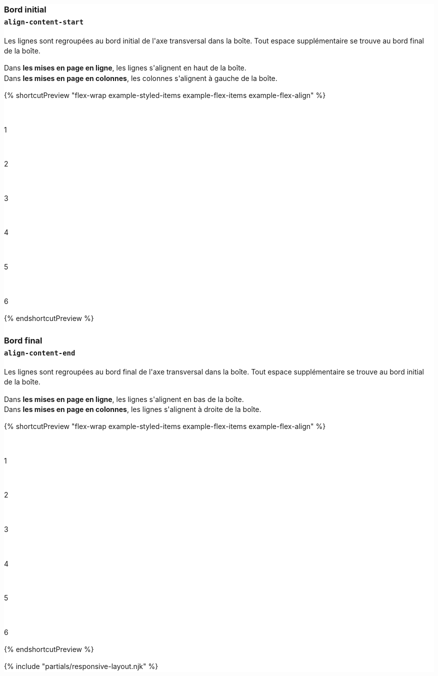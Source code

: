### Bord initial<br/>`align-content-start`

Les lignes sont regroupées au bord initial de l'axe transversal dans la boîte. Tout espace supplémentaire se trouve au bord final de la boîte.

Dans **les mises en page en ligne**, les lignes s'alignent en haut de la boîte.<br/>
Dans **les mises en page en colonnes**, les colonnes s'alignent à gauche de la boîte.

{% shortcutPreview "flex-wrap example-styled-items example-flex-items example-flex-align" %}

<div class="d-flex align-content-start">
  <p>1</p>
  <p>2</p>
  <p>3</p>
  <p>4</p>
  <p>5</p>
  <p>6</p>
</div>
{% endshortcutPreview %}

### Bord final<br/>`align-content-end`

Les lignes sont regroupées au bord final de l'axe transversal dans la boîte. Tout espace supplémentaire se trouve au bord initial de la boîte.

Dans **les mises en page en ligne**, les lignes s'alignent en bas de la boîte.<br/>
Dans **les mises en page en colonnes**, les lignes s'alignent à droite de la boîte.

{% shortcutPreview "flex-wrap example-styled-items example-flex-items example-flex-align" %}

<div class="d-flex align-content-end">
  <p>1</p>
  <p>2</p>
  <p>3</p>
  <p>4</p>
  <p>5</p>
  <p>6</p>
</div>
{% endshortcutPreview %}

{% include "partials/responsive-layout.njk" %}
